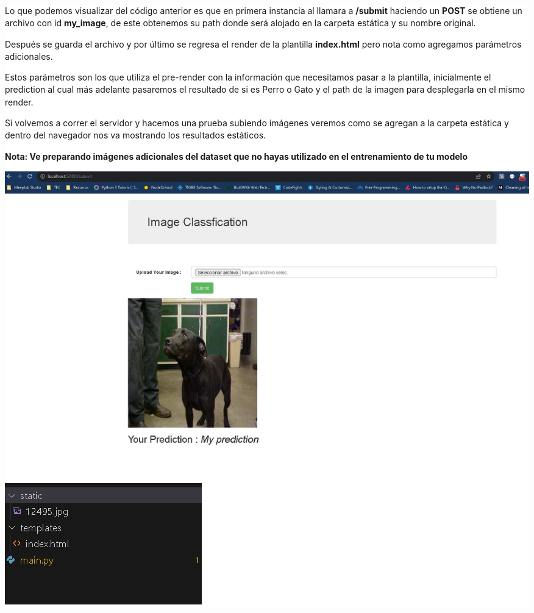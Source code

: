 Lo que podemos visualizar del código anterior es que en primera instancia al llamara a **/submit** haciendo un **POST** se obtiene un archivo con id **my_image**, de este obtenemos su path donde será alojado en la carpeta estática y su nombre original. 

Después se guarda el archivo y por último se regresa el render de la plantilla **index.html** pero nota como agregamos parámetros adicionales.

Estos parámetros son los que utiliza el pre-render con la información que necesitamos pasar a la plantilla, inicialmente el prediction al cual más adelante pasaremos el resultado de si es Perro o Gato y el path de la imagen para desplegarla en el mismo render.

Si volvemos a correr el servidor y hacemos una prueba subiendo imágenes veremos como se agregan a la carpeta estática y dentro del navegador nos va mostrando los resultados estáticos.

**Nota: Ve preparando imágenes adicionales del dataset que no hayas utilizado en el entrenamiento de tu modelo**

![lab_3](3_modelos_ia_flask/3_016.jpg)

![lab_3](3_modelos_ia_flask/3_017.jpg)
